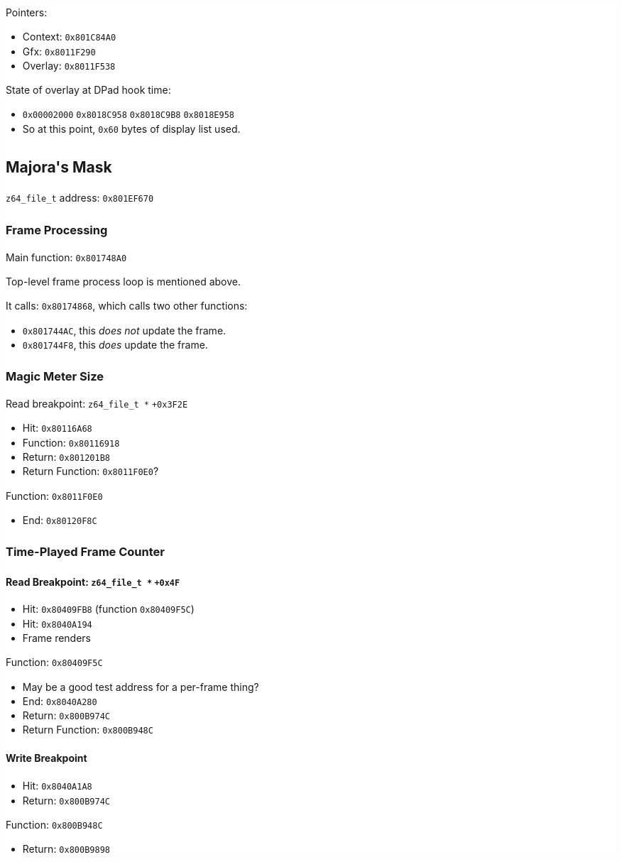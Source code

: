 Pointers:
- Context: `0x801C84A0`
- Gfx:     `0x8011F290`
- Overlay: `0x8011F538‬`

State of overlay at DPad hook time:
- `0x00002000` `0x8018C958` `0x8018C9B8` `0x8018E958`
- So at this point, `0x60` bytes of display list used.

Majora's Mask
-------------

`z64_file_t` address: `0x801EF670`

### Frame Processing

Main function: `0x801748A0`

Top-level frame process loop is mentioned above.

It calls: `0x80174868`, which calls two other functions:
- `0x801744AC`, this *does not* update the frame.
- `0x801744F8`, this *does* update the frame.

### Magic Meter Size

Read breakpoint: `z64_file_t *` `+0x3F2E`
- Hit: `0x80116A68`
- Function: `0x80116918`
- Return: `0x801201B8`
- Return Function: `0x8011F0E0`?

Function: `0x8011F0E0`
- End: `0x80120F8C`

### Time-Played Frame Counter

#### Read Breakpoint: `z64_file_t *` `+0x4F`

- Hit: `0x80409FB8` (function `0x80409F5C`)
- Hit: `0x8040A194`
- Frame renders

Function: `0x80409F5C`
- May be a good test address for a per-frame thing?
- End: `0x8040A280`
- Return: `0x800B974C`
- Return Function: `0x800B948C`

#### Write Breakpoint

- Hit: `0x8040A1A8`
- Return: `0x800B974C`

Function: `0x800B948C`
- Return: `0x800B9898`

